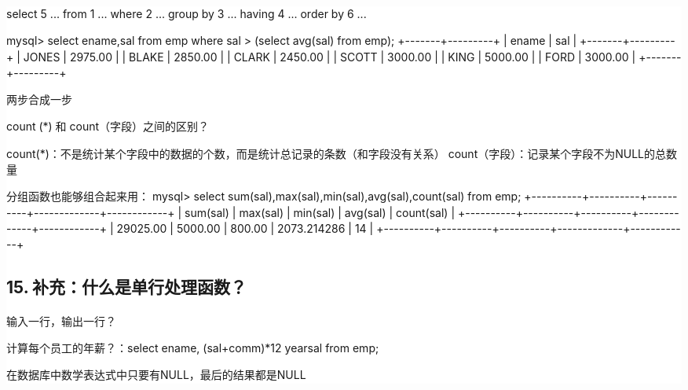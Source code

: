 select    5
  ...
from      1
  ...
where     2
  ...
group by  3
  ...
having    4
  ...
order by  6
  ...

mysql> select ename,sal from emp where sal > (select avg(sal) from emp);
+-------+---------+
| ename | sal     |
+-------+---------+
| JONES | 2975.00 |
| BLAKE | 2850.00 |
| CLARK | 2450.00 |
| SCOTT | 3000.00 |
| KING  | 5000.00 |
| FORD  | 3000.00 |
+-------+---------+

两步合成一步

count (*) 和 count（字段）之间的区别？

count(*)：不是统计某个字段中的数据的个数，而是统计总记录的条数（和字段没有关系）
count（字段）：记录某个字段不为NULL的总数量

分组函数也能够组合起来用：
mysql> select sum(sal),max(sal),min(sal),avg(sal),count(sal) from emp;
+----------+----------+----------+-------------+------------+
| sum(sal) | max(sal) | min(sal) | avg(sal)    | count(sal) |
+----------+----------+----------+-------------+------------+
| 29025.00 |  5000.00 |   800.00 | 2073.214286 |         14 |
+----------+----------+----------+-------------+------------+

## 15. 补充：什么是单行处理函数？

输入一行，输出一行？

计算每个员工的年薪？：select ename, (sal+comm)*12 yearsal from emp;

在数据库中数学表达式中只要有NULL，最后的结果都是NULL
